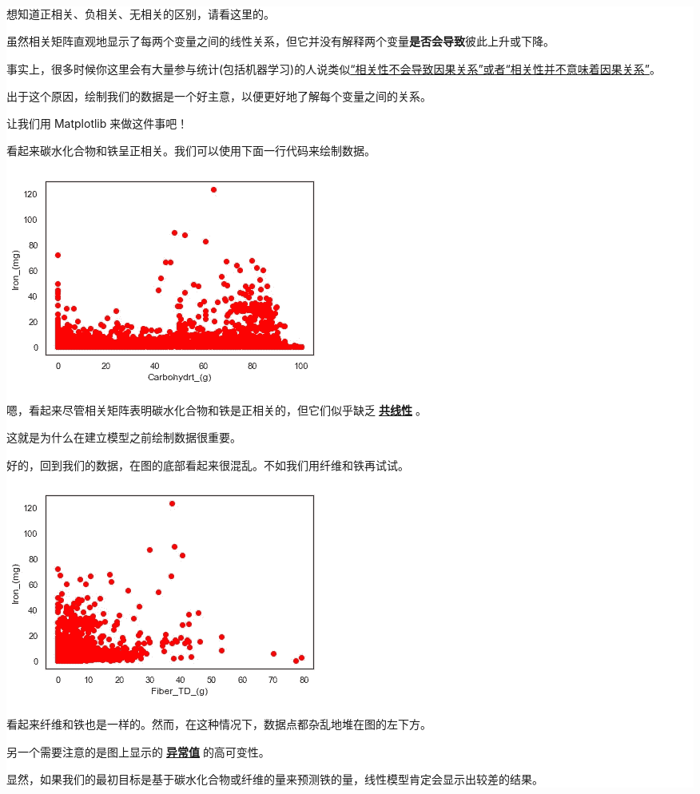 想知道正相关、负相关、无相关的区别，请看这里的。

虽然相关矩阵直观地显示了每两个变量之间的线性关系，但它并没有解释两个变量**是否会导致**彼此上升或下降。

事实上，很多时候你这里会有大量参与统计(包括机器学习)的人说类似[“相关性不会导致因果关系”或者“相关性并不意味着因果关系”](/why-correlation-does-not-imply-causation-5b99790df07e)。

出于这个原因，绘制我们的数据是一个好主意，以便更好地了解每个变量之间的关系。

让我们用 Matplotlib 来做这件事吧！

看起来碳水化合物和铁呈正相关。我们可以使用下面一行代码来绘制数据。

![](img/50d379722fd5d676b0056d86ffb26ea9.png)

嗯，看起来尽管相关矩阵表明碳水化合物和铁是正相关的，但它们似乎缺乏 [**共线性**](https://en.wikipedia.org/wiki/Collinearity) 。

这就是为什么在建立模型之前绘制数据很重要。

好的，回到我们的数据，在图的底部看起来很混乱。不如我们用纤维和铁再试试。

![](img/d5e9d86e4566f13aeb8ec499104a4e01.png)

看起来纤维和铁也是一样的。然而，在这种情况下，数据点都杂乱地堆在图的左下方。

另一个需要注意的是图上显示的 [**异常值**](https://www.mathsisfun.com/data/outliers.html) 的高可变性。

显然，如果我们的最初目标是基于碳水化合物或纤维的量来预测铁的量，线性模型肯定会显示出较差的结果。
